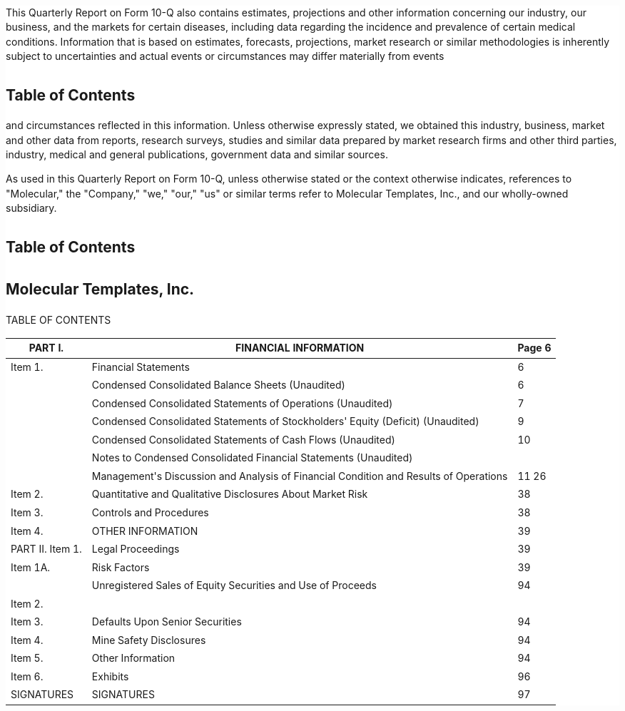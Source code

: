 This Quarterly Report on Form 10-Q also contains estimates, projections and other information concerning our industry, our business, and the markets for certain diseases, including data regarding the incidence and prevalence of certain medical conditions. Information that is based on estimates, forecasts, projections, market research or similar methodologies is inherently subject to uncertainties and actual events or circumstances may differ materially from events

## Table of Contents

and circumstances reflected in this information. Unless otherwise expressly stated, we obtained this industry, business, market and other data from reports, research surveys, studies and similar data prepared by market research firms and other third parties, industry, medical and general publications, government data and similar sources.

As used in this Quarterly Report on Form 10-Q, unless otherwise stated or the context otherwise indicates, references to "Molecular," the "Company," "we," "our," "us" or similar terms refer to Molecular Templates, Inc., and our wholly-owned subsidiary.

## Table of Contents

## Molecular Templates, Inc.

TABLE OF CONTENTS

| PART I.          | FINANCIAL INFORMATION                                                                 | Page 6   |
|------------------|---------------------------------------------------------------------------------------|----------|
| Item 1.          | Financial Statements                                                                  | 6        |
|                  | Condensed Consolidated Balance Sheets (Unaudited)                                     | 6        |
|                  | Condensed Consolidated Statements of Operations (Unaudited)                           | 7        |
|                  | Condensed Consolidated Statements of Stockholders' Equity (Deficit) (Unaudited)       | 9        |
|                  | Condensed Consolidated Statements of Cash Flows (Unaudited)                           | 10       |
|                  | Notes to Condensed Consolidated Financial Statements (Unaudited)                      |          |
|                  | Management's Discussion and Analysis of Financial Condition and Results of Operations | 11 26    |
| Item 2.          | Quantitative and Qualitative Disclosures About Market Risk                            | 38       |
| Item 3.          | Controls and Procedures                                                               | 38       |
| Item 4.          | OTHER INFORMATION                                                                     | 39       |
| PART II. Item 1. | Legal Proceedings                                                                     | 39       |
| Item 1A.         | Risk Factors                                                                          | 39       |
|                  | Unregistered Sales of Equity Securities and Use of Proceeds                           | 94       |
| Item 2.          |                                                                                       |          |
| Item 3.          | Defaults Upon Senior Securities                                                       | 94       |
| Item 4.          | Mine Safety Disclosures                                                               | 94       |
| Item 5.          | Other Information                                                                     | 94       |
| Item 6.          | Exhibits                                                                              | 96       |
| SIGNATURES       | SIGNATURES                                                                            | 97       |
